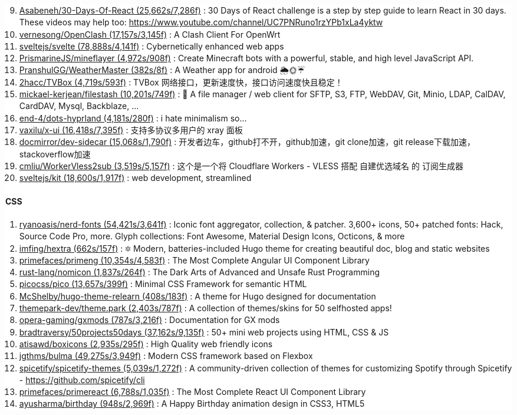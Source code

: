 9. [Asabeneh/30-Days-Of-React (25,662s/7,286f)](https://github.com/Asabeneh/30-Days-Of-React) : 30 Days of React challenge is a step by step guide to learn React in 30 days. These videos may help too: https://www.youtube.com/channel/UC7PNRuno1rzYPb1xLa4yktw
10. [vernesong/OpenClash (17,157s/3,145f)](https://github.com/vernesong/OpenClash) : A Clash Client For OpenWrt
11. [sveltejs/svelte (78,888s/4,141f)](https://github.com/sveltejs/svelte) : Cybernetically enhanced web apps
12. [PrismarineJS/mineflayer (4,972s/908f)](https://github.com/PrismarineJS/mineflayer) : Create Minecraft bots with a powerful, stable, and high level JavaScript API.
13. [PranshulGG/WeatherMaster (382s/8f)](https://github.com/PranshulGG/WeatherMaster) : A Weather app for android 🌦🌞☔
14. [2hacc/TVBox (4,719s/593f)](https://github.com/2hacc/TVBox) : TVBox 网络接口，更新速度快，接口访问速度快且稳定！
15. [mickael-kerjean/filestash (10,201s/749f)](https://github.com/mickael-kerjean/filestash) : 🦄 A file manager / web client for SFTP, S3, FTP, WebDAV, Git, Minio, LDAP, CalDAV, CardDAV, Mysql, Backblaze, ...
16. [end-4/dots-hyprland (4,181s/280f)](https://github.com/end-4/dots-hyprland) : i hate minimalism so...
17. [vaxilu/x-ui (16,418s/7,395f)](https://github.com/vaxilu/x-ui) : 支持多协议多用户的 xray 面板
18. [docmirror/dev-sidecar (15,068s/1,790f)](https://github.com/docmirror/dev-sidecar) : 开发者边车，github打不开，github加速，git clone加速，git release下载加速，stackoverflow加速
19. [cmliu/WorkerVless2sub (3,519s/5,157f)](https://github.com/cmliu/WorkerVless2sub) : 这个是一个将 Cloudflare Workers - VLESS 搭配 自建优选域名 的 订阅生成器
20. [sveltejs/kit (18,600s/1,917f)](https://github.com/sveltejs/kit) : web development, streamlined

#### CSS
1. [ryanoasis/nerd-fonts (54,421s/3,641f)](https://github.com/ryanoasis/nerd-fonts) : Iconic font aggregator, collection, & patcher. 3,600+ icons, 50+ patched fonts: Hack, Source Code Pro, more. Glyph collections: Font Awesome, Material Design Icons, Octicons, & more
2. [imfing/hextra (662s/157f)](https://github.com/imfing/hextra) : 🔯 Modern, batteries-included Hugo theme for creating beautiful doc, blog and static websites
3. [primefaces/primeng (10,354s/4,583f)](https://github.com/primefaces/primeng) : The Most Complete Angular UI Component Library
4. [rust-lang/nomicon (1,837s/264f)](https://github.com/rust-lang/nomicon) : The Dark Arts of Advanced and Unsafe Rust Programming
5. [picocss/pico (13,657s/399f)](https://github.com/picocss/pico) : Minimal CSS Framework for semantic HTML
6. [McShelby/hugo-theme-relearn (408s/183f)](https://github.com/McShelby/hugo-theme-relearn) : A theme for Hugo designed for documentation
7. [themepark-dev/theme.park (2,403s/787f)](https://github.com/themepark-dev/theme.park) : A collection of themes/skins for 50 selfhosted apps!
8. [opera-gaming/gxmods (787s/3,216f)](https://github.com/opera-gaming/gxmods) : Documentation for GX mods
9. [bradtraversy/50projects50days (37,162s/9,135f)](https://github.com/bradtraversy/50projects50days) : 50+ mini web projects using HTML, CSS & JS
10. [atisawd/boxicons (2,935s/295f)](https://github.com/atisawd/boxicons) : High Quality web friendly icons
11. [jgthms/bulma (49,275s/3,949f)](https://github.com/jgthms/bulma) : Modern CSS framework based on Flexbox
12. [spicetify/spicetify-themes (5,039s/1,272f)](https://github.com/spicetify/spicetify-themes) : A community-driven collection of themes for customizing Spotify through Spicetify - https://github.com/spicetify/cli
13. [primefaces/primereact (6,788s/1,035f)](https://github.com/primefaces/primereact) : The Most Complete React UI Component Library
14. [ayusharma/birthday (948s/2,969f)](https://github.com/ayusharma/birthday) : A Happy Birthday animation design in CSS3, HTML5
